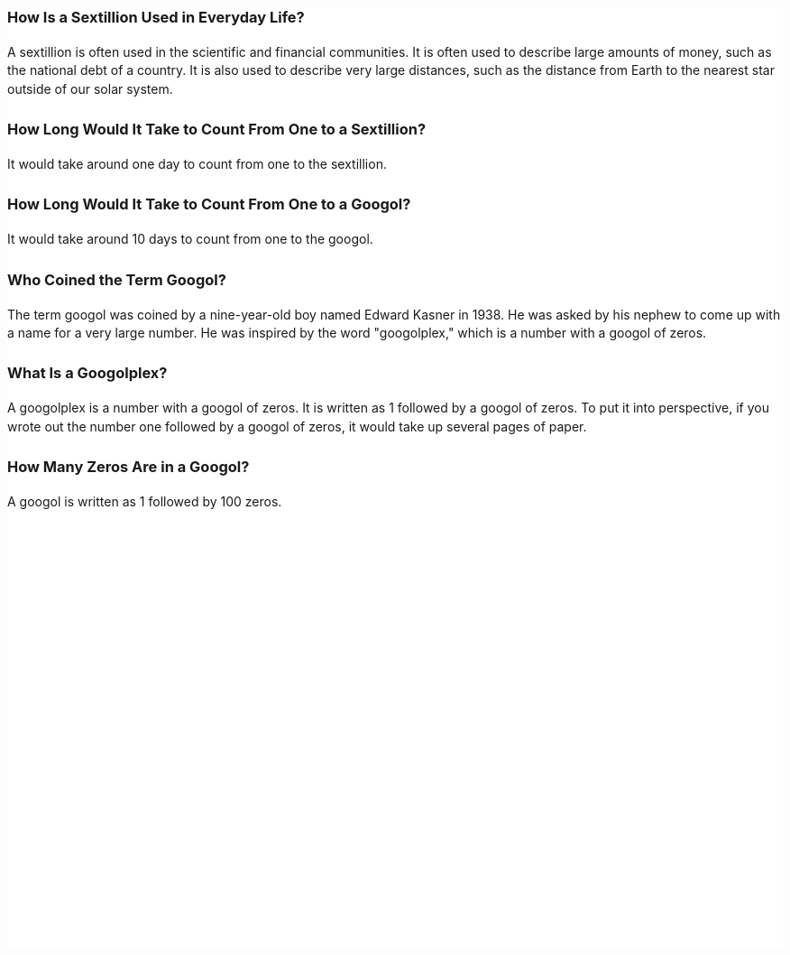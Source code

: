 <h3>How Is a Sextillion Used in Everyday Life?</h3>
A sextillion is often used in the scientific and financial communities. It is often used to describe large amounts of money, such as the national debt of a country. It is also used to describe very large distances, such as the distance from Earth to the nearest star outside of our solar system. 

<h3>How Long Would It Take to Count From One to a Sextillion?</h3>
It would take around one day to count from one to the sextillion.

<h3>How Long Would It Take to Count From One to a Googol?</h3>
It would take around 10 days to count from one to the googol.

<h3>Who Coined the Term Googol?</h3>
The term googol was coined by a nine-year-old boy named Edward Kasner in 1938. He was asked by his nephew to come up with a name for a very large number. He was inspired by the word "googolplex," which is a number with a googol of zeros. 

<h3>What Is a Googolplex?</h3>
A googolplex is a number with a googol of zeros. It is written as 1 followed by a googol of zeros. To put it into perspective, if you wrote out the number one followed by a googol of zeros, it would take up several pages of paper. 

<h3>How Many Zeros Are in a Googol?</h3>
A googol is written as 1 followed by 100 zeros.

<div style="position: relative; padding-bottom: 56.25%; overflow: hidden"><iframe src="https://www.youtube.com/embed/DEbnt1O37uM" frameborder="0" allow="accelerometer; autoplay; clipboard-write; encrypted-media; gyroscope; picture-in-picture; web-share" allowfullscreen style="position: absolute; top: 0; left: 0; width: 100%; height: 100%;"></iframe>
</div>